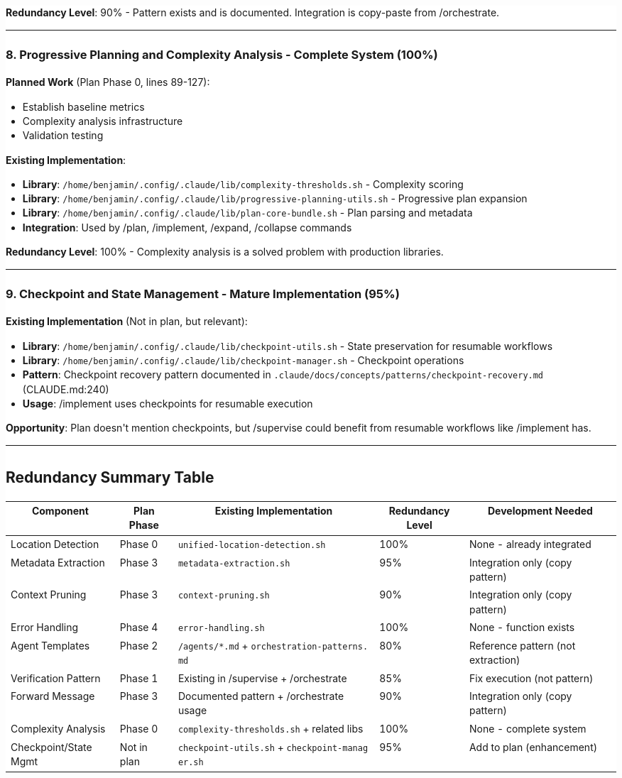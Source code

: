 **Redundancy Level**: 90% - Pattern exists and is documented. Integration is copy-paste from /orchestrate.

---

### 8. Progressive Planning and Complexity Analysis - Complete System (100%)

**Planned Work** (Plan Phase 0, lines 89-127):
- Establish baseline metrics
- Complexity analysis infrastructure
- Validation testing

**Existing Implementation**:
- **Library**: `/home/benjamin/.config/.claude/lib/complexity-thresholds.sh` - Complexity scoring
- **Library**: `/home/benjamin/.config/.claude/lib/progressive-planning-utils.sh` - Progressive plan expansion
- **Library**: `/home/benjamin/.config/.claude/lib/plan-core-bundle.sh` - Plan parsing and metadata
- **Integration**: Used by /plan, /implement, /expand, /collapse commands

**Redundancy Level**: 100% - Complexity analysis is a solved problem with production libraries.

---

### 9. Checkpoint and State Management - Mature Implementation (95%)

**Existing Implementation** (Not in plan, but relevant):
- **Library**: `/home/benjamin/.config/.claude/lib/checkpoint-utils.sh` - State preservation for resumable workflows
- **Library**: `/home/benjamin/.config/.claude/lib/checkpoint-manager.sh` - Checkpoint operations
- **Pattern**: Checkpoint recovery pattern documented in `.claude/docs/concepts/patterns/checkpoint-recovery.md` (CLAUDE.md:240)
- **Usage**: /implement uses checkpoints for resumable execution

**Opportunity**: Plan doesn't mention checkpoints, but /supervise could benefit from resumable workflows like /implement has.

---

## Redundancy Summary Table

| Component | Plan Phase | Existing Implementation | Redundancy Level | Development Needed |
|-----------|-----------|------------------------|------------------|-------------------|
| Location Detection | Phase 0 | `unified-location-detection.sh` | 100% | None - already integrated |
| Metadata Extraction | Phase 3 | `metadata-extraction.sh` | 95% | Integration only (copy pattern) |
| Context Pruning | Phase 3 | `context-pruning.sh` | 90% | Integration only (copy pattern) |
| Error Handling | Phase 4 | `error-handling.sh` | 100% | None - function exists |
| Agent Templates | Phase 2 | `/agents/*.md` + `orchestration-patterns.md` | 80% | Reference pattern (not extraction) |
| Verification Pattern | Phase 1 | Existing in /supervise + /orchestrate | 85% | Fix execution (not pattern) |
| Forward Message | Phase 3 | Documented pattern + /orchestrate usage | 90% | Integration only (copy pattern) |
| Complexity Analysis | Phase 0 | `complexity-thresholds.sh` + related libs | 100% | None - complete system |
| Checkpoint/State Mgmt | Not in plan | `checkpoint-utils.sh` + `checkpoint-manager.sh` | 95% | Add to plan (enhancement) |
